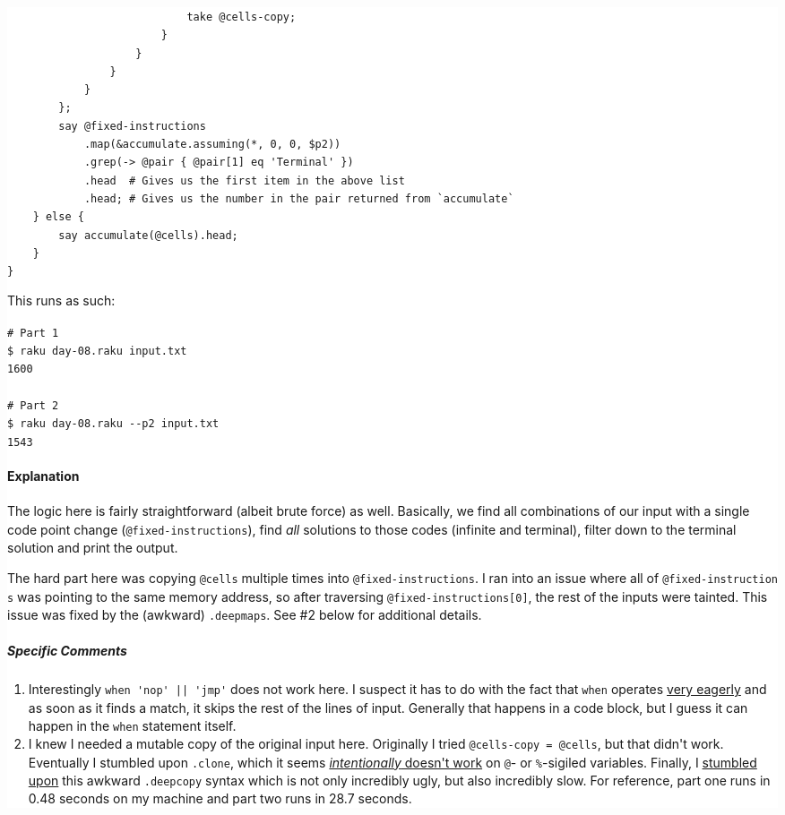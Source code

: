 ```
                            take @cells-copy;
                        }
                    }
                }
            }
        };
        say @fixed-instructions
            .map(&accumulate.assuming(*, 0, 0, $p2))
            .grep(-> @pair { @pair[1] eq 'Terminal' })
            .head  # Gives us the first item in the above list
            .head; # Gives us the number in the pair returned from `accumulate`
    } else {
        say accumulate(@cells).head;
    }
}
```

This runs as such:

```
# Part 1
$ raku day-08.raku input.txt
1600

# Part 2
$ raku day-08.raku --p2 input.txt
1543
```

#### Explanation

The logic here is fairly straightforward (albeit brute force) as well. Basically, we find all combinations of our input with a single code point change (`@fixed-instructions`), find _all_ solutions to those codes (infinite and terminal), filter down to the terminal solution and print the output.

The hard part here was copying `@cells` multiple times into `@fixed-instructions`. I ran into an issue where all of `@fixed-instructions` was pointing to the same memory address, so after traversing `@fixed-instructions[0]`, the rest of the inputs were tainted. This issue was fixed by the (awkward) `.deepmaps`. See #2 below for additional details.


##### Specific Comments
1. Interestingly `when 'nop' || 'jmp'` does not work here. I suspect it has to do with the fact that `when` operates [very eagerly](https://docs.raku.org/language/control#index-entry-control_flow__given-given) and as soon as it finds a match, it skips the rest of the lines of input. Generally that happens in a code block, but I guess it can happen in the `when` statement itself.
2. I knew I needed a mutable copy of the original input here. Originally I tried `@cells-copy = @cells`, but that didn't work. Eventually I stumbled upon `.clone`, which it seems [_intentionally_ doesn't work](https://docs.raku.org/routine/clone) on `@`- or `%`-sigiled variables. Finally, I [stumbled upon](https://stackoverflow.com/a/38585401/10696164) this awkward `.deepcopy` syntax which is not only incredibly ugly, but also incredibly slow. For reference, part one runs in 0.48 seconds on my machine and part two runs in 28.7 seconds.

